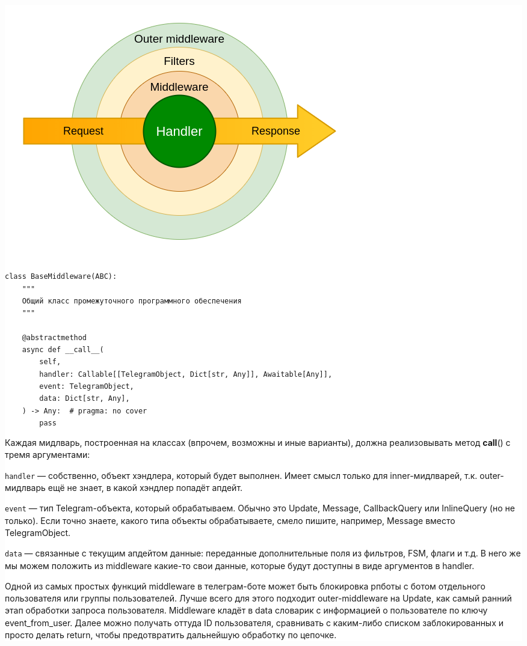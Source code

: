 ![Схема из документации библиотеки aiogram](./Images/middleware.png)
```
class BaseMiddleware(ABC):
    """
    Общий класс промежуточного программного обеспечения
    """

    @abstractmethod
    async def __call__(
        self,
        handler: Callable[[TelegramObject, Dict[str, Any]], Awaitable[Any]],
        event: TelegramObject,
        data: Dict[str, Any],
    ) -> Any:  # pragma: no cover
        pass
```

Каждая мидлварь, построенная на классах (впрочем, возможны и иные варианты), должна реализовывать метод __call__() с тремя аргументами:

`handler` — собственно, объект хэндлера, который будет выполнен. Имеет смысл только для inner-мидлварей, т.к. outer-мидлварь ещё не знает, в какой хэндлер попадёт апдейт.

`event` — тип Telegram-объекта, который обрабатываем. Обычно это Update, Message, CallbackQuery или InlineQuery (но не только). Если точно знаете, какого типа объекты обрабатываете, смело пишите, например, Message вместо TelegramObject.

`data` — связанные с текущим апдейтом данные: переданные дополнительные поля из фильтров, FSM, флаги и т.д. В него же мы можем положить из middleware какие-то свои данные, которые будут доступны в виде аргументов в handler.

Одной из самых простых функций middleware  в телеграм-боте может быть блокировка рпботы с ботом отдельного пользователя или группы пользователей. Лучше всего для этого подходит outer-middleware на Update, как самый ранний этап обработки запроса пользователя. Middleware кладёт в data словарик с информацией о пользователе по ключу event_from_user. Далее можно получать оттуда ID пользователя, сравнивать с каким-либо списком заблокированных и просто делать return, чтобы предотвратить дальнейшую обработку по цепочке.